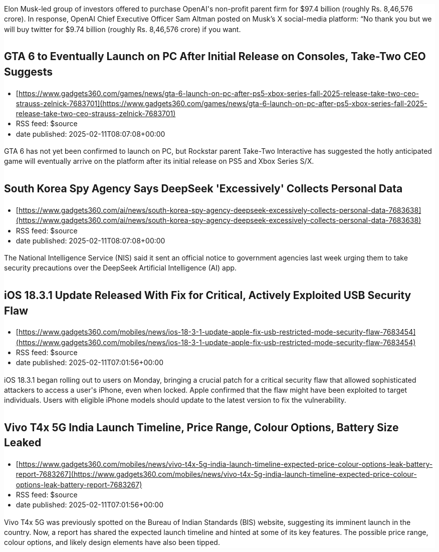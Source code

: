 Elon Musk-led group of investors offered to purchase OpenAI's non-profit parent firm for $97.4 billion (roughly Rs. 8,46,576 crore). In response, OpenAI Chief Executive Officer Sam Altman posted on Musk’s X social-media platform: “No thank you but we will buy twitter for $9.74 billion (roughly Rs. 8,46,576 crore) if you want.

## GTA 6 to Eventually Launch on PC After Initial Release on Consoles, Take-Two CEO Suggests
 - [https://www.gadgets360.com/games/news/gta-6-launch-on-pc-after-ps5-xbox-series-fall-2025-release-take-two-ceo-strauss-zelnick-7683701](https://www.gadgets360.com/games/news/gta-6-launch-on-pc-after-ps5-xbox-series-fall-2025-release-take-two-ceo-strauss-zelnick-7683701)
 - RSS feed: $source
 - date published: 2025-02-11T08:07:08+00:00

GTA 6 has not yet been confirmed to launch on PC, but Rockstar parent Take-Two Interactive has suggested the hotly anticipated game will eventually arrive on the platform after its initial release on PS5 and Xbox Series S/X.

## South Korea Spy Agency Says DeepSeek 'Excessively' Collects Personal Data
 - [https://www.gadgets360.com/ai/news/south-korea-spy-agency-deepseek-excessively-collects-personal-data-7683638](https://www.gadgets360.com/ai/news/south-korea-spy-agency-deepseek-excessively-collects-personal-data-7683638)
 - RSS feed: $source
 - date published: 2025-02-11T08:07:08+00:00

The National Intelligence Service (NIS) said it sent an official notice to government agencies last week urging them to take security precautions over the DeepSeek Artificial Intelligence (AI) app.

## iOS 18.3.1 Update Released With Fix for Critical, Actively Exploited USB Security Flaw
 - [https://www.gadgets360.com/mobiles/news/ios-18-3-1-update-apple-fix-usb-restricted-mode-security-flaw-7683454](https://www.gadgets360.com/mobiles/news/ios-18-3-1-update-apple-fix-usb-restricted-mode-security-flaw-7683454)
 - RSS feed: $source
 - date published: 2025-02-11T07:01:56+00:00

iOS 18.3.1 began rolling out to users on Monday, bringing a crucial patch for a critical security flaw that allowed sophisticated attackers to access a user's iPhone, even when locked. Apple confirmed that the flaw might have been exploited to target individuals. Users with eligible iPhone models should update to the latest version to fix the vulnerability.

## Vivo T4x 5G India Launch Timeline, Price Range, Colour Options, Battery Size Leaked
 - [https://www.gadgets360.com/mobiles/news/vivo-t4x-5g-india-launch-timeline-expected-price-colour-options-leak-battery-report-7683267](https://www.gadgets360.com/mobiles/news/vivo-t4x-5g-india-launch-timeline-expected-price-colour-options-leak-battery-report-7683267)
 - RSS feed: $source
 - date published: 2025-02-11T07:01:56+00:00

Vivo T4x 5G was previously spotted on the Bureau of Indian Standards (BIS) website, suggesting its imminent launch in the country. Now, a report has shared the expected launch timeline and hinted at some of its key features. The possible price range, colour options, and likely design elements have also been tipped.
